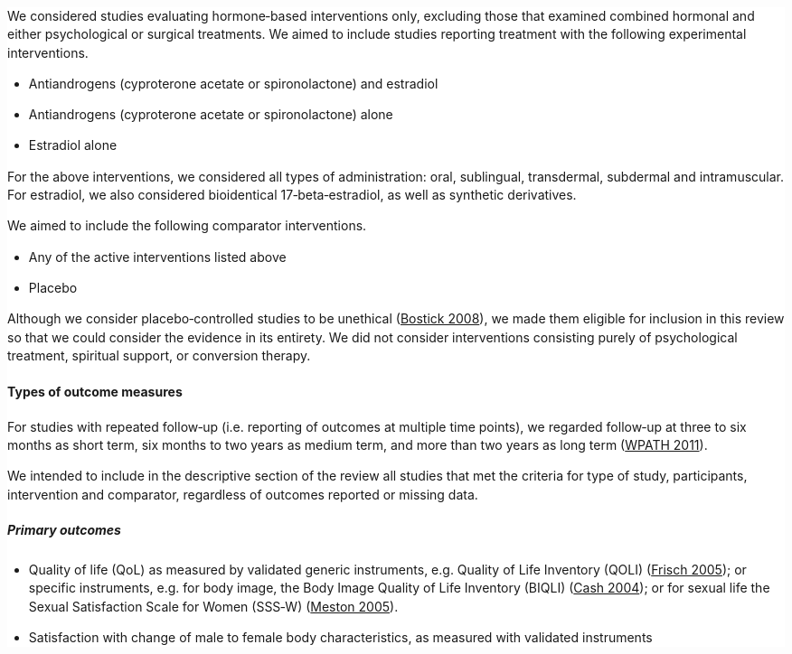 We considered studies evaluating hormone‐based interventions only, excluding those that examined combined hormonal and either psychological or surgical treatments. We aimed to include studies reporting treatment with the following experimental interventions.

-   Antiandrogens (cyproterone acetate or spironolactone) and estradiol
    
-   Antiandrogens (cyproterone acetate or spironolactone) alone
    
-   Estradiol alone
    

For the above interventions, we considered all types of administration: oral, sublingual, transdermal, subdermal and intramuscular. For estradiol, we also considered bioidentical 17‐beta‐estradiol, as well as synthetic derivatives.

We aimed to include the following comparator interventions.

-   Any of the active interventions listed above
    
-   Placebo
    

Although we consider placebo‐controlled studies to be unethical ([Bostick 2008](../references/zh_HANS#CD013138-bbs2-0019 "BostickNA , SadeR , LevineMA , Stewart JrDM . Placebo use in clinical practice: report of the American Medical Association Council on Ethical and Judicial Affairs. The Journal of Clinical Ethics2008;19(1):58-61. [PMID: 18552054]")), we made them eligible for inclusion in this review so that we could consider the evidence in its entirety. We did not consider interventions consisting purely of psychological treatment, spiritual support, or conversion therapy.

#### Types of outcome measures

For studies with repeated follow‐up (i.e. reporting of outcomes at multiple time points), we regarded follow‐up at three to six months as short term, six months to two years as medium term, and more than two years as long term ([WPATH 2011](../references/zh_HANS#CD013138-bbs2-0078 "ColemanE , BocktingW , BotzerM , Cohen-KettenisP , DeCuypereG , FeldmanJ , et al. Standards of care for the health of transsexual, transgender, and gender-nonconforming people version 7. International Journal of Transgenderism2011;13(4):165–232. [DOI: 10.1080/15532739.2011.700873]")).

We intended to include in the descriptive section of the review all studies that met the criteria for type of study, participants, intervention and comparator, regardless of outcomes reported or missing data.

##### Primary outcomes

-   Quality of life (QoL) as measured by validated generic instruments, e.g. Quality of Life Inventory (QOLI) ([Frisch 2005](../references/zh_HANS#CD013138-bbs2-0035 "FrischMB , ClarkMP , RouseSV , RuddMD , PaweleckJK , GreenstoneA , et al. Predictive and treatment validity of life satisfaction and the quality of life inventory. Assessment2005;12(1):66-78. [DOI: 1177/1073191104268006]")); or specific instruments, e.g. for body image, the Body Image Quality of Life Inventory (BIQLI) ([Cash 2004](../references/zh_HANS#CD013138-bbs2-0022 "CashTF , JakatdarTA , WilliamsEF . The body image quality of life inventory: further validation with college men and women. Body Image2004;1(3):279–87. [DOI: 1016/S1740-1445(03)00023-8]")); or for sexual life the Sexual Satisfaction Scale for Women (SSS‐W) ([Meston 2005](../references/zh_HANS#CD013138-bbs2-0053 "MestonC , TrapnellP . Development and validation of a five-factor sexual satisfaction and distress scale for women: the Sexual Satisfaction Scale for Women (SSS-W). The Journal of Sexual Medicine2005;2(1):66-81.")).
    
-   Satisfaction with change of male to female body characteristics, as measured with validated instruments
    